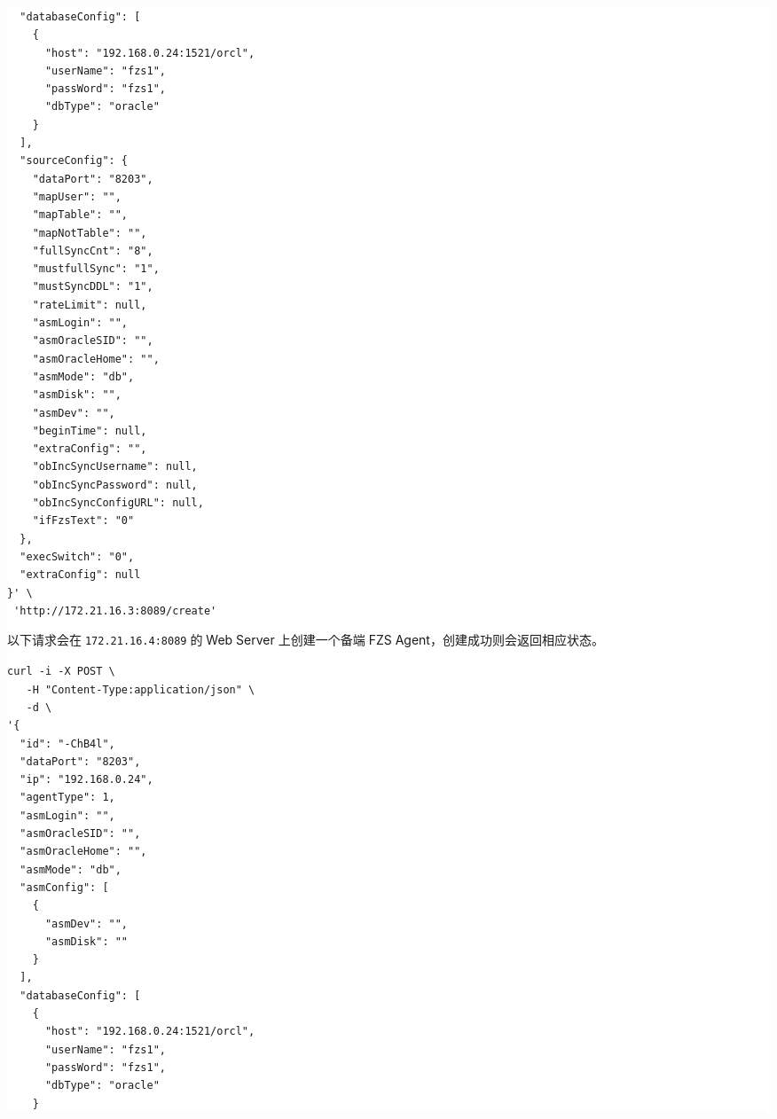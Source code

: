 ```shell
  "databaseConfig": [
    {
      "host": "192.168.0.24:1521/orcl",
      "userName": "fzs1",
      "passWord": "fzs1",
      "dbType": "oracle"
    }
  ],
  "sourceConfig": {
    "dataPort": "8203",
    "mapUser": "",
    "mapTable": "",
    "mapNotTable": "",
    "fullSyncCnt": "8",
    "mustfullSync": "1",
    "mustSyncDDL": "1",
    "rateLimit": null,
    "asmLogin": "",
    "asmOracleSID": "",
    "asmOracleHome": "",
    "asmMode": "db",
    "asmDisk": "",
    "asmDev": "",
    "beginTime": null,
    "extraConfig": "",
    "obIncSyncUsername": null,
    "obIncSyncPassword": null,
    "obIncSyncConfigURL": null,
    "ifFzsText": "0"
  },
  "execSwitch": "0",
  "extraConfig": null
}' \
 'http://172.21.16.3:8089/create'
```

以下请求会在 `172.21.16.4:8089` 的 Web Server 上创建一个备端 FZS Agent，创建成功则会返回相应状态。

```shell
curl -i -X POST \
   -H "Content-Type:application/json" \
   -d \
'{
  "id": "-ChB4l",
  "dataPort": "8203",
  "ip": "192.168.0.24",
  "agentType": 1,
  "asmLogin": "",
  "asmOracleSID": "",
  "asmOracleHome": "",
  "asmMode": "db",
  "asmConfig": [
    {
      "asmDev": "",
      "asmDisk": ""
    }
  ],
  "databaseConfig": [
    {
      "host": "192.168.0.24:1521/orcl",
      "userName": "fzs1",
      "passWord": "fzs1",
      "dbType": "oracle"
    }
```
